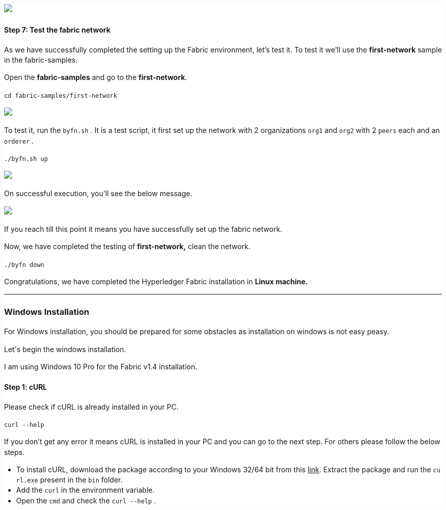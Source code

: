 ![](https://cdn-images-1.medium.com/max/1200/1*y14WhbzxuuYyEgNWZi1otQ.png)

#### **Step 7: Test the fabric network**

As we have successfully completed the setting up the Fabric environment, let’s test it. To test it we’ll use  the **first-network** sample in the fabric-samples.

Open the **fabric-samples** and go to the **first-network**.

    cd fabric-samples/first-network

![](https://cdn-images-1.medium.com/max/1200/1*MByn0ZofwLhZXDNdSn_ryA.png)

To test it, run the `byfn.sh` . It is a test script, it first set up the network with 2 organizations `org1` and `org2` with 2 `peers` each and an `orderer` .

    ./byfn.sh up

![](https://cdn-images-1.medium.com/max/1200/1*h9zi3X7zd4Ln74IbM0i8lg.png)

On successful execution, you’ll see the below message.

![](https://cdn-images-1.medium.com/max/1200/1*pQULVmlq1NzX0NzKJli59Q.png)

If you reach till this point it means you have successfully set up the fabric network.

Now, we have completed the testing of **first-network,** clean the network.

    ./byfn down

Congratulations, we have completed the Hyperledger Fabric installation in **Linux machine.**

----------

### Windows Installation

For Windows installation, you should be prepared for some obstacles as installation on windows is not easy peasy.

Let's begin the windows installation.

I am using Windows 10 Pro for the Fabric v1.4 installation.

#### **Step 1: cURL**

Please check if cURL is already installed in your PC.

    curl --help

If you don’t get any error it means cURL is installed in your PC and you can go to the next step. For others please follow the below steps.

-   To install cURL, download the package according to your Windows 32/64 bit from this [link](https://curl.haxx.se/download.html). Extract the package and run the `curl.exe` present in the `bin` folder.
-   Add the `curl` in the environment variable.
-   Open the `cmd` and check the `curl --help` .

